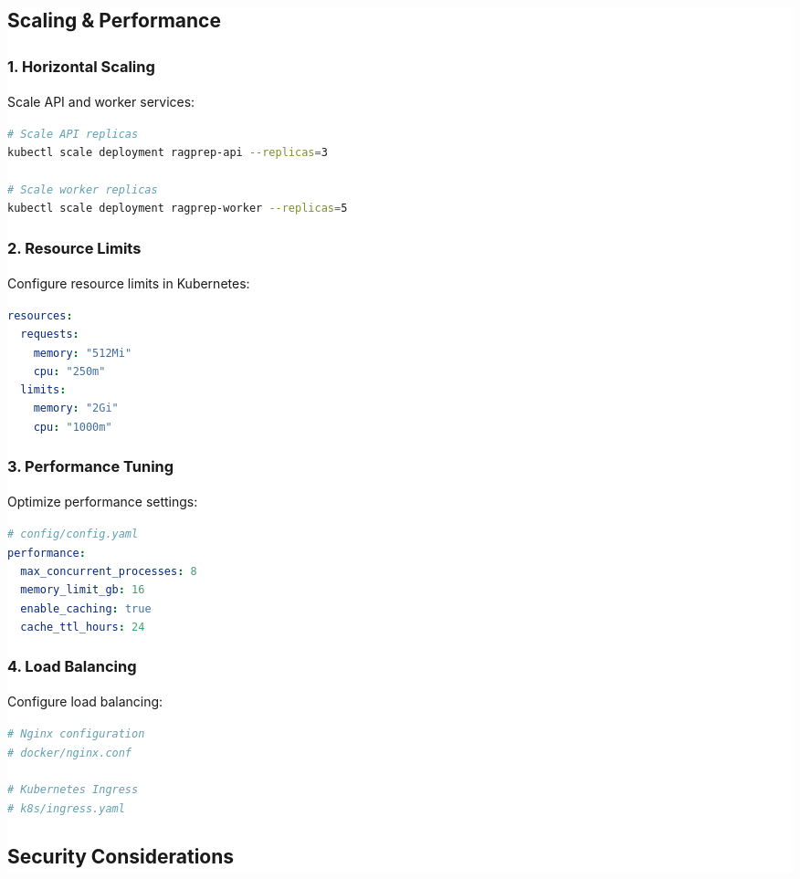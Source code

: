 ## Scaling & Performance

### 1. Horizontal Scaling

Scale API and worker services:

```bash
# Scale API replicas
kubectl scale deployment ragprep-api --replicas=3

# Scale worker replicas
kubectl scale deployment ragprep-worker --replicas=5
```

### 2. Resource Limits

Configure resource limits in Kubernetes:

```yaml
resources:
  requests:
    memory: "512Mi"
    cpu: "250m"
  limits:
    memory: "2Gi"
    cpu: "1000m"
```

### 3. Performance Tuning

Optimize performance settings:

```yaml
# config/config.yaml
performance:
  max_concurrent_processes: 8
  memory_limit_gb: 16
  enable_caching: true
  cache_ttl_hours: 24
```

### 4. Load Balancing

Configure load balancing:

```bash
# Nginx configuration
# docker/nginx.conf

# Kubernetes Ingress
# k8s/ingress.yaml
```

## Security Considerations
